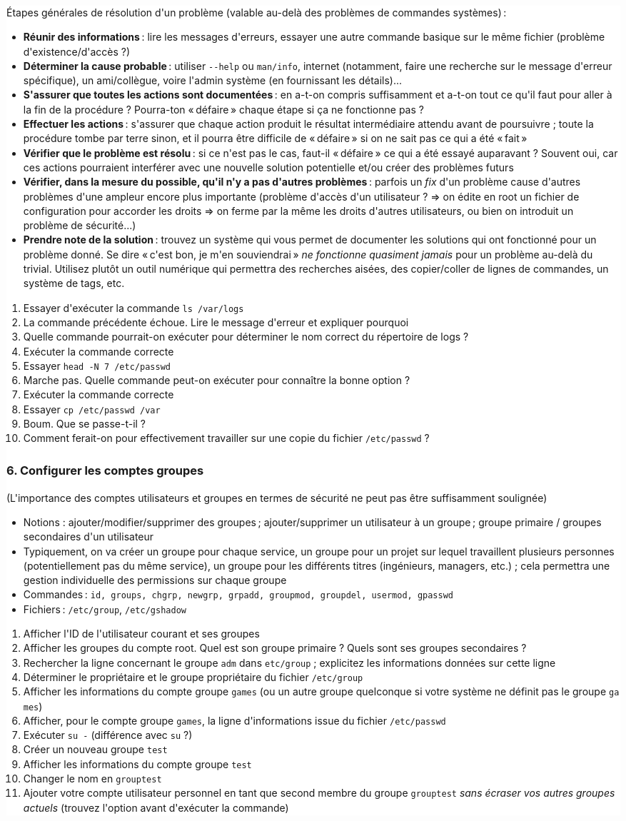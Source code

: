 Étapes générales de résolution d'un problème (valable au-delà des problèmes de commandes systèmes) :

- **Réunir des informations** : lire les messages d'erreurs, essayer une autre commande basique sur le même fichier (problème d'existence/d'accès ?)
- **Déterminer la cause probable** : utiliser `--help` ou `man/info`, internet (notamment, faire une recherche sur le message d'erreur spécifique), un ami/collègue, voire l'admin système (en fournissant les détails)...
- **S'assurer que toutes les actions sont documentées** : en a-t-on compris suffisamment et a-t-on tout ce qu'il faut pour aller à la fin de la procédure ? Pourra-ton « défaire » chaque étape si ça ne fonctionne pas ?
- **Effectuer les actions** : s'assurer que chaque action produit le résultat intermédiaire attendu avant de poursuivre ; toute la procédure tombe par terre sinon, et il pourra être difficile de « défaire » si on ne sait pas ce qui a été « fait »
- **Vérifier que le problème est résolu** : si ce n'est pas le cas, faut-il « défaire » ce qui a été essayé auparavant ? Souvent oui, car ces actions pourraient interférer avec une nouvelle solution potentielle et/ou créer des problèmes futurs
- **Vérifier, dans la mesure du possible, qu'il n'y a pas d'autres problèmes** : parfois un *fix* d'un problème cause d'autres problèmes d'une ampleur encore plus importante (problème d'accès d'un utilisateur ? => on édite en root un fichier de configuration pour accorder les droits => on ferme par la même les droits d'autres utilisateurs, ou bien on introduit un problème de sécurité...)
- **Prendre note de la solution** : trouvez un système qui vous permet de documenter les solutions qui ont fonctionné pour un problème donné. Se dire « c'est bon, je m'en souviendrai » *ne fonctionne quasiment jamais* pour un problème au-delà du trivial. Utilisez plutôt un outil numérique qui permettra des recherches aisées, des copier/coller de lignes de commandes, un système de tags, etc.

1. Essayer d'exécuter la commande `ls /var/logs`
2. La commande précédente échoue. Lire le message d'erreur et expliquer pourquoi
3. Quelle commande pourrait-on exécuter pour déterminer le nom correct du répertoire de logs ?
4. Exécuter la commande correcte
5. Essayer `head -N 7 /etc/passwd`
6. Marche pas. Quelle commande peut-on exécuter pour connaître la bonne option ?
7. Exécuter la commande correcte
8. Essayer `cp /etc/passwd /var`
9. Boum. Que se passe-t-il ?
10. Comment ferait-on pour effectivement travailler sur une copie du fichier `/etc/passwd` ?

### 6. Configurer les comptes groupes

(L'importance des comptes utilisateurs et groupes en termes de sécurité ne peut pas être suffisamment soulignée)

- Notions : ajouter/modifier/supprimer des groupes ; ajouter/supprimer un utilisateur à un groupe ; groupe primaire / groupes secondaires d'un utilisateur
- Typiquement, on va créer un groupe pour chaque service, un groupe pour un projet sur lequel travaillent plusieurs personnes (potentiellement pas du même service), un groupe pour les différents titres (ingénieurs, managers, etc.) ; cela permettra une gestion individuelle des permissions sur chaque groupe
- Commandes : `id, groups, chgrp, newgrp, grpadd, groupmod, groupdel, usermod, gpasswd`
- Fichiers : `/etc/group`, `/etc/gshadow`

1. Afficher l'ID de l'utilisateur courant et ses groupes
2. Afficher les groupes du compte root. Quel est son groupe primaire ? Quels sont ses groupes secondaires ?
3. Rechercher la ligne concernant le groupe `adm` dans `etc/group` ; explicitez les informations données sur cette ligne
4. Déterminer le propriétaire et le groupe propriétaire du fichier `/etc/group`
5. Afficher les informations du compte groupe `games` (ou un autre groupe quelconque si votre système ne définit pas le groupe `games`)
6. Afficher, pour le compte groupe `games`, la ligne d'informations issue du fichier `/etc/passwd`
7. Exécuter `su -` (différence avec `su` ?)
8. Créer un nouveau groupe `test`
9. Afficher les informations du compte groupe `test`
10. Changer le nom en `grouptest`
11. Ajouter votre compte utilisateur personnel en tant que second membre du groupe `grouptest` *sans écraser vos autres groupes actuels* (trouvez l'option avant d'exécuter la commande)